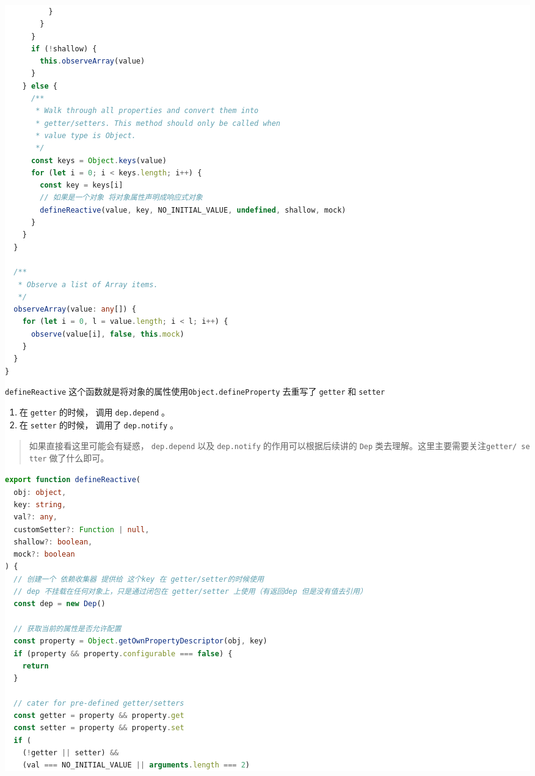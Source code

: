 ```ts
          }
        }
      }
      if (!shallow) {
        this.observeArray(value)
      }
    } else {
      /**
       * Walk through all properties and convert them into
       * getter/setters. This method should only be called when
       * value type is Object.
       */
      const keys = Object.keys(value)
      for (let i = 0; i < keys.length; i++) {
        const key = keys[i]
        // 如果是一个对象 将对象属性声明成响应式对象
        defineReactive(value, key, NO_INITIAL_VALUE, undefined, shallow, mock)
      }
    }
  }

  /**
   * Observe a list of Array items.
   */
  observeArray(value: any[]) {
    for (let i = 0, l = value.length; i < l; i++) {
      observe(value[i], false, this.mock)
    }
  }
}
```

`defineReactive` 这个函数就是将对象的属性使用`Object.defineProperty` 去重写了 `getter` 和 `setter`

1. 在 `getter` 的时候， 调用 `dep.depend` 。
2. 在 `setter` 的时候， 调用了 `dep.notify` 。

> 如果直接看这里可能会有疑惑， `dep.depend` 以及 `dep.notify` 的作用可以根据后续讲的 `Dep` 类去理解。这里主要需要关注`getter/ setter` 做了什么即可。

```ts
export function defineReactive(
  obj: object,
  key: string,
  val?: any,
  customSetter?: Function | null,
  shallow?: boolean,
  mock?: boolean
) {
  // 创建一个 依赖收集器 提供给 这个key 在 getter/setter的时候使用
  // dep 不挂载在任何对象上，只是通过闭包在 getter/setter 上使用（有返回dep 但是没有值去引用）
  const dep = new Dep()

  // 获取当前的属性是否允许配置
  const property = Object.getOwnPropertyDescriptor(obj, key)
  if (property && property.configurable === false) {
    return
  }

  // cater for pre-defined getter/setters
  const getter = property && property.get
  const setter = property && property.set
  if (
    (!getter || setter) &&
    (val === NO_INITIAL_VALUE || arguments.length === 2)
```